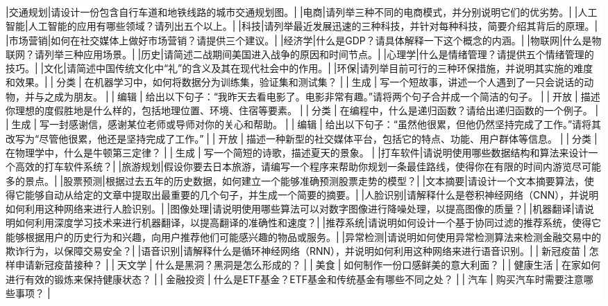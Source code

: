 |交通规划|请设计一份包含自行车道和地铁线路的城市交通规划图。|
|电商|请列举三种不同的电商模式，并分别说明它们的优劣势。|
|人工智能|人工智能的应用有哪些领域？请列出五个以上。|
|科技|请列举最近发展迅速的三种科技，并针对每种科技，简要介绍其背后的原理。|
|市场营销|如何在社交媒体上做好市场营销？请提供三个建议。|
|经济学|什么是GDP？请具体解释一下这个概念的内涵。|
|物联网|什么是物联网？请列举三种应用场景。|
|历史|请简述二战期间美国进入战争的原因和时间节点。|
|心理学|什么是情绪管理？请提供五个情绪管理的技巧。|
|文化|请简述中国传统文化中“礼”的含义及其在现代社会中的作用。|
|环保|请列举目前可行的三种环保措施，并说明其实施的难度和效果。|
| 分类 | 在机器学习中，如何将数据分为训练集，验证集和测试集？ |
| 生成 | 写一个短故事，讲述一个人遇到了一只会说话的动物，并与之成为朋友。 |
| 编辑 | 给出以下句子：“我昨天去看电影了。电影非常有趣。”请将两个句子合并成一个简洁的句子。 |
| 开放 | 描述你理想的度假胜地是什么样的，包括地理位置、环境、住宿等要素。 |
| 分类 | 在编程中，什么是递归函数？请给出递归函数的一个例子。 |
| 生成 | 写一封感谢信，感谢某位老师或导师对你的关心和帮助。 |
| 编辑 | 给出以下句子：“虽然他很累，但他仍然坚持完成了工作。”请将其改写为“尽管他很累，他还是坚持完成了工作。” |
| 开放 | 描述一种新型的社交媒体平台，包括它的特点、功能、用户群体等信息。 |
| 分类 | 在物理学中，什么是牛顿第三定律？ |
| 生成 | 写一个简短的诗歌，描述夏天的景象。 |
|打车软件|请说明使用哪些数据结构和算法来设计一个高效的打车软件系统？|
|旅游规划|假设你要去日本旅游，请编写一个程序来帮助你规划一条最佳路线，使得你在有限的时间内游览尽可能多的景点。|
|股票预测|根据过去五年的历史数据，如何建立一个能够准确预测股票走势的模型？|
|文本摘要|请设计一个文本摘要算法，使得它能够自动从给定的文章中提取出最重要的几个句子，并生成一个简要的摘要。|
|人脸识别|请解释什么是卷积神经网络（CNN），并说明如何利用这种网络来进行人脸识别。|
|图像处理|请说明使用哪些算法可以对数字图像进行降噪处理，以提高图像的质量？|
|机器翻译|请说明如何利用深度学习技术来进行机器翻译，以提高翻译的准确性和速度？|
|推荐系统|请说明如何设计一个基于协同过滤的推荐系统，使得它能够根据用户的历史行为和兴趣，向用户推荐他们可能感兴趣的物品或服务。|
|异常检测|请说明如何使用异常检测算法来检测金融交易中的欺诈行为，以保障交易安全？|
|语音识别|请解释什么是循环神经网络（RNN），并说明如何利用这种网络来进行语音识别。|
| 新冠疫苗                        | 怎样申请新冠疫苗接种？                                                                                            |
| 天文学                         | 什么是黑洞？黑洞是怎么形成的？                                                                                        |
| 美食                           | 如何制作一份口感鲜美的意大利面？                                                                                    |
| 健康生活                       | 在家如何进行有效的锻炼来保持健康状态？                                                                              |
| 金融投资                       | 什么是ETF基金？ETF基金和传统基金有哪些不同之处？                                                                     |
| 汽车                           | 购买汽车时需要注意哪些事项？                                                                                        |